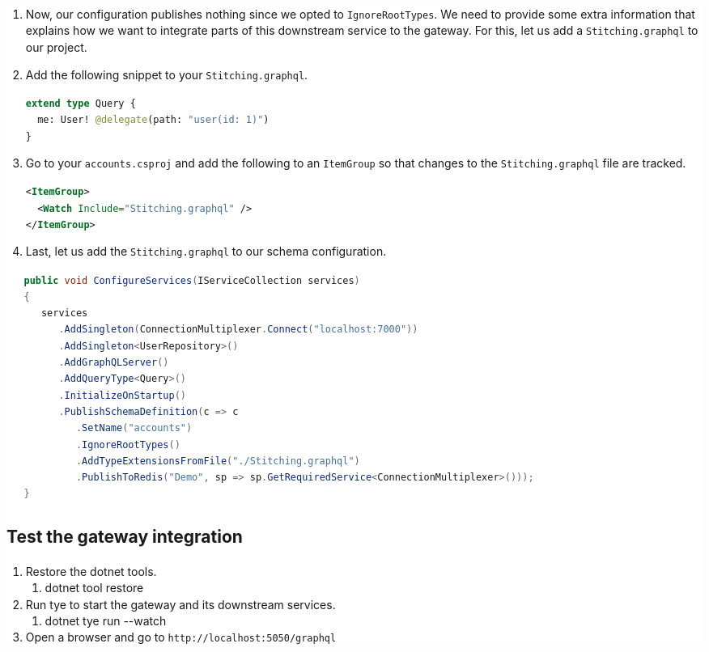 1. Now, our configuration publishes nothing since we opted to `IgnoreRootTypes`. We need to provide some extra information that explains how we want to integrate parts of this downstream service to the gateway. For this, let us add a `Stitching.graphql` to our project.

1. Add the following snippet to your `Stitching.graphql`.

   ```graphql
   extend type Query {
     me: User! @delegate(path: "user(id: 1)")
   }
   ```

1. Go to your `accounts.csproj` and add the following to an `ItemGroup` so that changes to the `Stitching.graphql` file are tracked.

   ```xml
   <ItemGroup>
     <Watch Include="Stitching.graphql" />
   </ItemGroup>
   ```

1. Last, let us add the `Stitching.graphql` to our schema configuration.

```csharp
   public void ConfigureServices(IServiceCollection services)
   {
      services
         .AddSingleton(ConnectionMultiplexer.Connect("localhost:7000"))
         .AddSingleton<UserRepository>()
         .AddGraphQLServer()
         .AddQueryType<Query>()
         .InitializeOnStartup()
         .PublishSchemaDefinition(c => c
            .SetName("accounts")
            .IgnoreRootTypes()
            .AddTypeExtensionsFromFile("./Stitching.graphql")
            .PublishToRedis("Demo", sp => sp.GetRequiredService<ConnectionMultiplexer>()));
   }
   ```

## Test the gateway integration

1. Restore the dotnet tools.
   1. dotnet tool restore
1. Run tye to start the gateway and its downstream services.
   1. dotnet tye run --watch
1. Open a browser and go to `http://localhost:5050/graphql`
